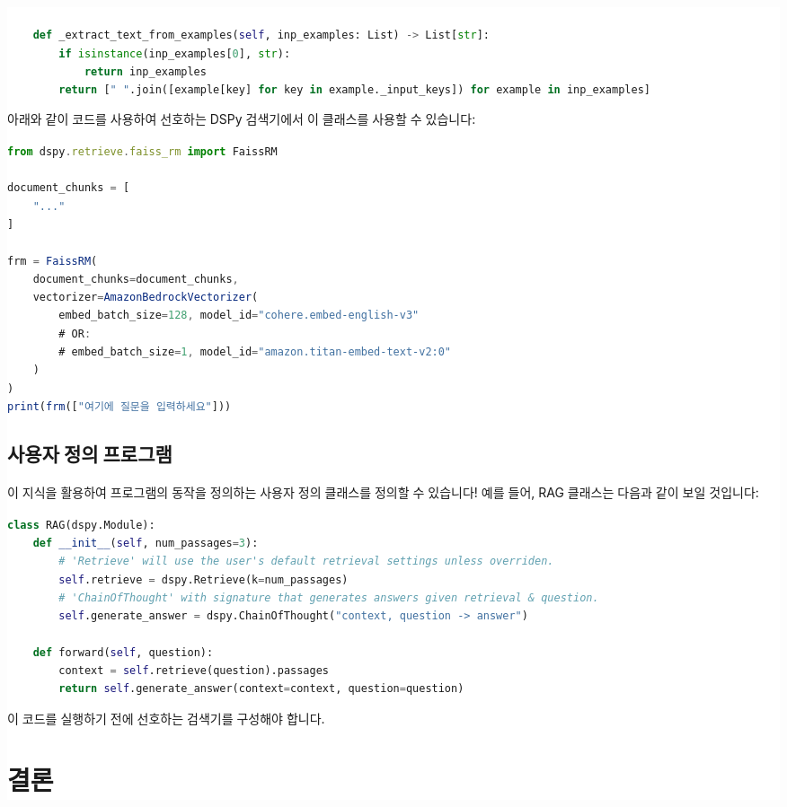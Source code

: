 ```python

    def _extract_text_from_examples(self, inp_examples: List) -> List[str]:
        if isinstance(inp_examples[0], str):
            return inp_examples
        return [" ".join([example[key] for key in example._input_keys]) for example in inp_examples]
```

<div class="content-ad"></div>

아래와 같이 코드를 사용하여 선호하는 DSPy 검색기에서 이 클래스를 사용할 수 있습니다:

```js
from dspy.retrieve.faiss_rm import FaissRM

document_chunks = [
    "..."
]

frm = FaissRM(
    document_chunks=document_chunks,
    vectorizer=AmazonBedrockVectorizer(
        embed_batch_size=128, model_id="cohere.embed-english-v3"
        # OR:
        # embed_batch_size=1, model_id="amazon.titan-embed-text-v2:0"
    )
)
print(frm(["여기에 질문을 입력하세요"]))
```

## 사용자 정의 프로그램

이 지식을 활용하여 프로그램의 동작을 정의하는 사용자 정의 클래스를 정의할 수 있습니다! 예를 들어, RAG 클래스는 다음과 같이 보일 것입니다:

<div class="content-ad"></div>

```python
class RAG(dspy.Module):
    def __init__(self, num_passages=3):
        # 'Retrieve' will use the user's default retrieval settings unless overriden.
        self.retrieve = dspy.Retrieve(k=num_passages)
        # 'ChainOfThought' with signature that generates answers given retrieval & question.
        self.generate_answer = dspy.ChainOfThought("context, question -> answer")

    def forward(self, question):
        context = self.retrieve(question).passages
        return self.generate_answer(context=context, question=question)
```

이 코드를 실행하기 전에 선호하는 검색기를 구성해야 합니다.

# 결론
